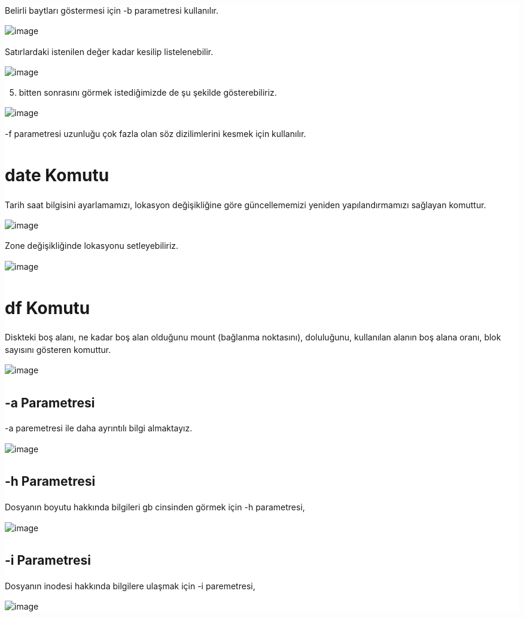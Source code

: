 Belirli baytları göstermesi için -b parametresi kullanılır.

![image](https://user-images.githubusercontent.com/55113204/109421501-a60a5280-79e8-11eb-8ce1-16821e4a6399.png)

Satırlardaki istenilen değer kadar kesilip listelenebilir.

![image](https://user-images.githubusercontent.com/55113204/109422046-f7b3dc80-79ea-11eb-86ec-88be86c26797.png)

5. bitten sonrasını görmek istediğimizde de şu şekilde gösterebiliriz.

![image](https://user-images.githubusercontent.com/55113204/109422079-174b0500-79eb-11eb-8417-ee6939d8c5dd.png)

-f parametresi uzunluğu çok fazla olan söz dizilimlerini kesmek için kullanılır.

# date Komutu

Tarih saat bilgisini ayarlamamızı, lokasyon değişikliğine göre güncellememizi yeniden yapılandırmamızı sağlayan komuttur.

![image](https://user-images.githubusercontent.com/55113204/109422093-292ca800-79eb-11eb-9e3b-e806321d6cdf.png)

Zone değişikliğinde lokasyonu setleyebiliriz.

![image](https://user-images.githubusercontent.com/55113204/109422104-334ea680-79eb-11eb-9e09-ce19e607a6f8.png)

# df Komutu

Diskteki boş alanı, ne kadar boş alan olduğunu mount (bağlanma noktasını), doluluğunu, kullanılan alanın boş alana oranı, blok sayısını gösteren komuttur.

![image](https://user-images.githubusercontent.com/55113204/109422130-45304980-79eb-11eb-9c4f-f0aa9262d959.png)

## -a Parametresi

-a paremetresi ile daha ayrıntılı bilgi almaktayız.

![image](https://user-images.githubusercontent.com/55113204/109422135-4cefee00-79eb-11eb-9ba7-27db39bcdb03.png)

## -h Parametresi

Dosyanın boyutu hakkında bilgileri gb cinsinden görmek için -h parametresi,

![image](https://user-images.githubusercontent.com/55113204/109422147-5e38fa80-79eb-11eb-9ae8-661b3ffd98f3.png)

## -i Parametresi

Dosyanın inodesi hakkında bilgilere ulaşmak için -i paremetresi,

![image](https://user-images.githubusercontent.com/55113204/109422154-67c26280-79eb-11eb-82df-a6de0b032fed.png)
